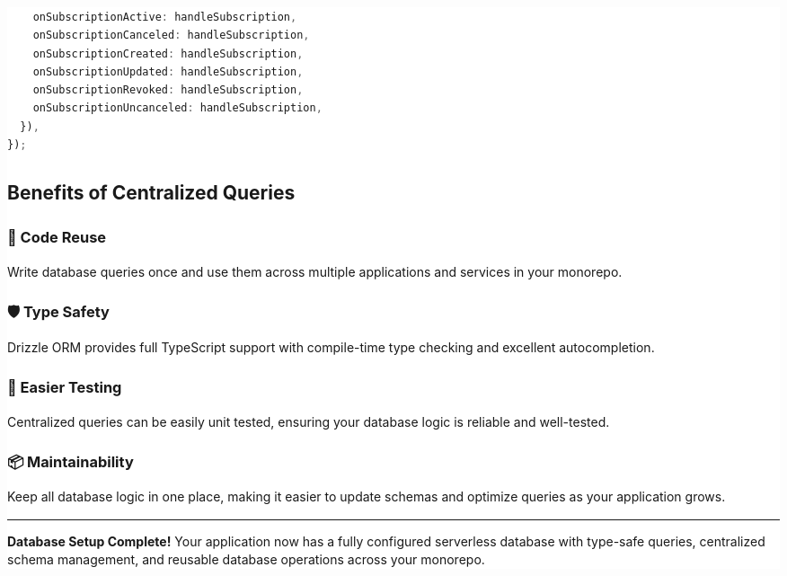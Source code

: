 ```typescript
    onSubscriptionActive: handleSubscription,
    onSubscriptionCanceled: handleSubscription,
    onSubscriptionCreated: handleSubscription,
    onSubscriptionUpdated: handleSubscription,
    onSubscriptionRevoked: handleSubscription,
    onSubscriptionUncanceled: handleSubscription,
  }),
});
```

## Benefits of Centralized Queries

### 🔄 Code Reuse
Write database queries once and use them across multiple applications and services in your monorepo.

### 🛡️ Type Safety
Drizzle ORM provides full TypeScript support with compile-time type checking and excellent autocompletion.

### 🧪 Easier Testing
Centralized queries can be easily unit tested, ensuring your database logic is reliable and well-tested.

### 📦 Maintainability
Keep all database logic in one place, making it easier to update schemas and optimize queries as your application grows.

---

**Database Setup Complete!** Your application now has a fully configured serverless database with type-safe queries, centralized schema management, and reusable database operations across your monorepo.
